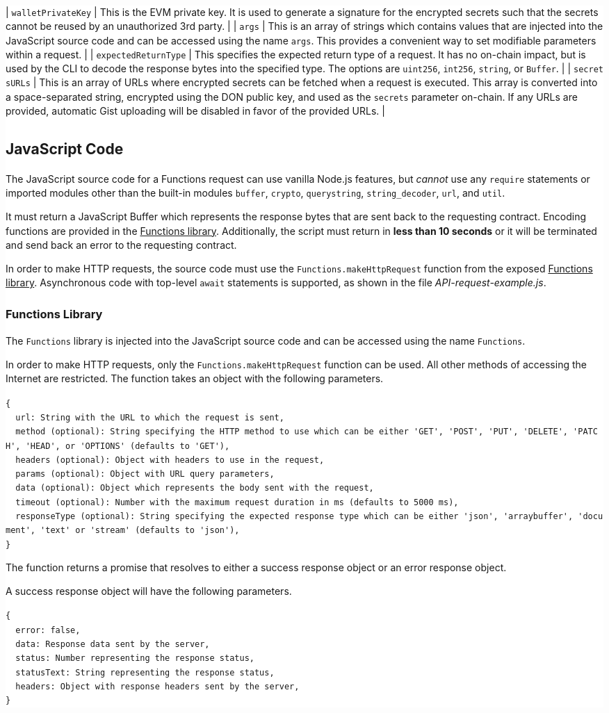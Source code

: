 | `walletPrivateKey`   | This is the EVM private key. It is used to generate a signature for the encrypted secrets such that the secrets cannot be reused by an unauthorized 3rd party.                                                                                                                                                                                                        |
| `args`               | This is an array of strings which contains values that are injected into the JavaScript source code and can be accessed using the name `args`. This provides a convenient way to set modifiable parameters within a request.                                                                                                                                          |
| `expectedReturnType` | This specifies the expected return type of a request. It has no on-chain impact, but is used by the CLI to decode the response bytes into the specified type. The options are `uint256`, `int256`, `string`, or `Buffer`.                                                                                                                                             |
| `secretsURLs`        | This is an array of URLs where encrypted secrets can be fetched when a request is executed. This array is converted into a space-separated string, encrypted using the DON public key, and used as the `secrets` parameter on-chain. If any URLs are provided, automatic Gist uploading will be disabled in favor of the provided URLs.                               |

## JavaScript Code

The JavaScript source code for a Functions request can use vanilla Node.js features, but _cannot_ use any `require` statements or imported modules other than the built-in modules `buffer`, `crypto`, `querystring`, `string_decoder`, `url`, and `util`.

It must return a JavaScript Buffer which represents the response bytes that are sent back to the requesting contract.
Encoding functions are provided in the [Functions library](#functions-library).
Additionally, the script must return in **less than 10 seconds** or it will be terminated and send back an error to the requesting contract.

In order to make HTTP requests, the source code must use the `Functions.makeHttpRequest` function from the exposed [Functions library](#functions-library).
Asynchronous code with top-level `await` statements is supported, as shown in the file _API-request-example.js_.

### Functions Library

The `Functions` library is injected into the JavaScript source code and can be accessed using the name `Functions`.

In order to make HTTP requests, only the `Functions.makeHttpRequest` function can be used. All other methods of accessing the Internet are restricted.
The function takes an object with the following parameters.

```
{
  url: String with the URL to which the request is sent,
  method (optional): String specifying the HTTP method to use which can be either 'GET', 'POST', 'PUT', 'DELETE', 'PATCH', 'HEAD', or 'OPTIONS' (defaults to 'GET'),
  headers (optional): Object with headers to use in the request,
  params (optional): Object with URL query parameters,
  data (optional): Object which represents the body sent with the request,
  timeout (optional): Number with the maximum request duration in ms (defaults to 5000 ms),
  responseType (optional): String specifying the expected response type which can be either 'json', 'arraybuffer', 'document', 'text' or 'stream' (defaults to 'json'),
}
```

The function returns a promise that resolves to either a success response object or an error response object.

A success response object will have the following parameters.

```
{
  error: false,
  data: Response data sent by the server,
  status: Number representing the response status,
  statusText: String representing the response status,
  headers: Object with response headers sent by the server,
}
```
